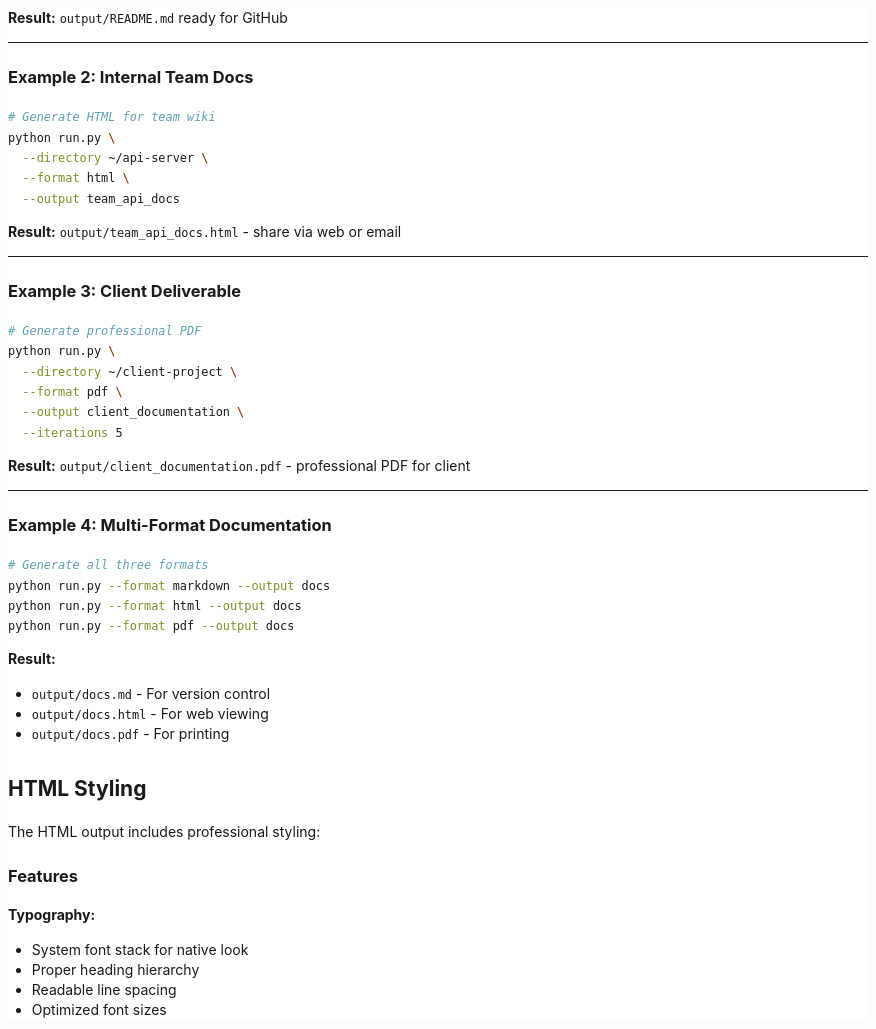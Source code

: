 **Result:** `output/README.md` ready for GitHub

---

### Example 2: Internal Team Docs

```bash
# Generate HTML for team wiki
python run.py \
  --directory ~/api-server \
  --format html \
  --output team_api_docs
```

**Result:** `output/team_api_docs.html` - share via web or email

---

### Example 3: Client Deliverable

```bash
# Generate professional PDF
python run.py \
  --directory ~/client-project \
  --format pdf \
  --output client_documentation \
  --iterations 5
```

**Result:** `output/client_documentation.pdf` - professional PDF for client

---

### Example 4: Multi-Format Documentation

```bash
# Generate all three formats
python run.py --format markdown --output docs
python run.py --format html --output docs
python run.py --format pdf --output docs
```

**Result:**
- `output/docs.md` - For version control
- `output/docs.html` - For web viewing
- `output/docs.pdf` - For printing

## HTML Styling

The HTML output includes professional styling:

### Features

**Typography:**
- System font stack for native look
- Proper heading hierarchy
- Readable line spacing
- Optimized font sizes
